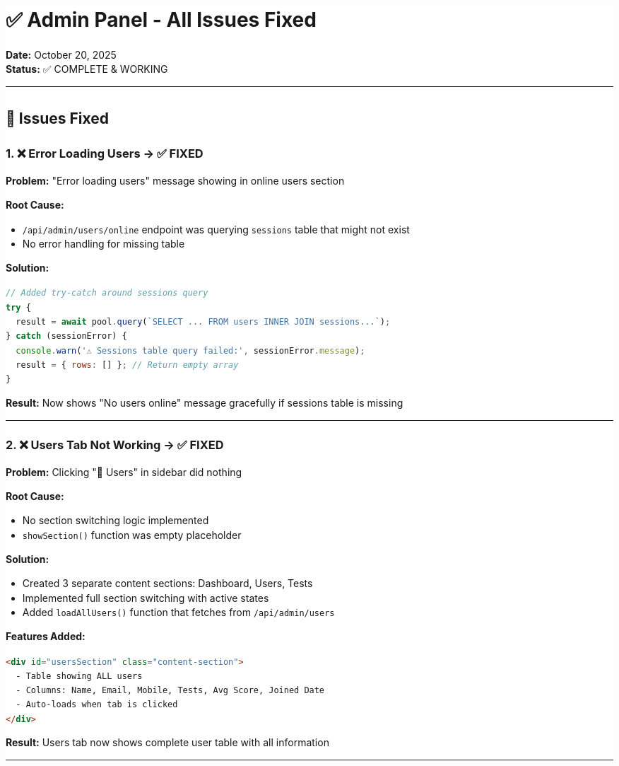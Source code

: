 # ✅ Admin Panel - All Issues Fixed

**Date:** October 20, 2025  
**Status:** ✅ COMPLETE & WORKING

---

## 🎯 Issues Fixed

### 1. ❌ Error Loading Users → ✅ FIXED
**Problem:** "Error loading users" message showing in online users section

**Root Cause:** 
- `/api/admin/users/online` endpoint was querying `sessions` table that might not exist
- No error handling for missing table

**Solution:**
```javascript
// Added try-catch around sessions query
try {
  result = await pool.query(`SELECT ... FROM users INNER JOIN sessions...`);
} catch (sessionError) {
  console.warn('⚠️ Sessions table query failed:', sessionError.message);
  result = { rows: [] }; // Return empty array
}
```

**Result:** Now shows "No users online" message gracefully if sessions table is missing

---

### 2. ❌ Users Tab Not Working → ✅ FIXED
**Problem:** Clicking "👥 Users" in sidebar did nothing

**Root Cause:** 
- No section switching logic implemented
- `showSection()` function was empty placeholder

**Solution:**
- Created 3 separate content sections: Dashboard, Users, Tests
- Implemented full section switching with active states
- Added `loadAllUsers()` function that fetches from `/api/admin/users`

**Features Added:**
```html
<div id="usersSection" class="content-section">
  - Table showing ALL users
  - Columns: Name, Email, Mobile, Tests, Avg Score, Joined Date
  - Auto-loads when tab is clicked
</div>
```

**Result:** Users tab now shows complete user table with all information

---